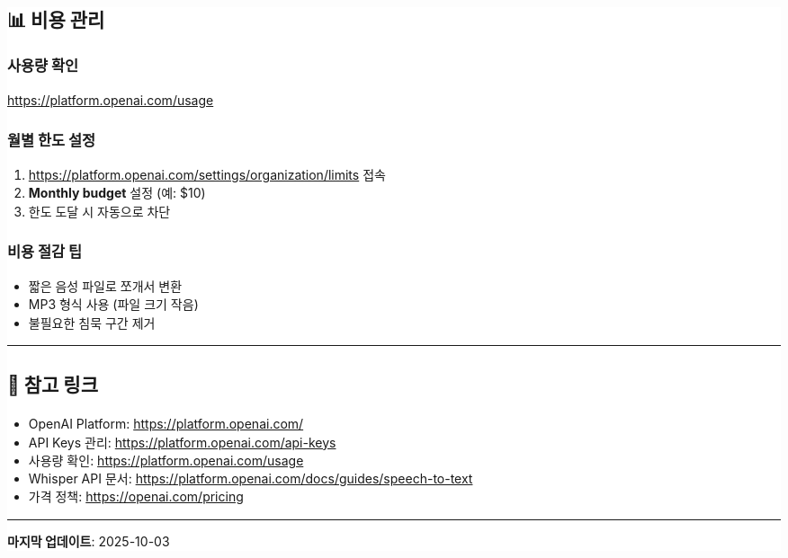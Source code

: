 
## 📊 비용 관리

### 사용량 확인
https://platform.openai.com/usage

### 월별 한도 설정
1. https://platform.openai.com/settings/organization/limits 접속
2. **Monthly budget** 설정 (예: $10)
3. 한도 도달 시 자동으로 차단

### 비용 절감 팁
- 짧은 음성 파일로 쪼개서 변환
- MP3 형식 사용 (파일 크기 작음)
- 불필요한 침묵 구간 제거

---

## 🔗 참고 링크

- OpenAI Platform: https://platform.openai.com/
- API Keys 관리: https://platform.openai.com/api-keys
- 사용량 확인: https://platform.openai.com/usage
- Whisper API 문서: https://platform.openai.com/docs/guides/speech-to-text
- 가격 정책: https://openai.com/pricing

---

**마지막 업데이트**: 2025-10-03
